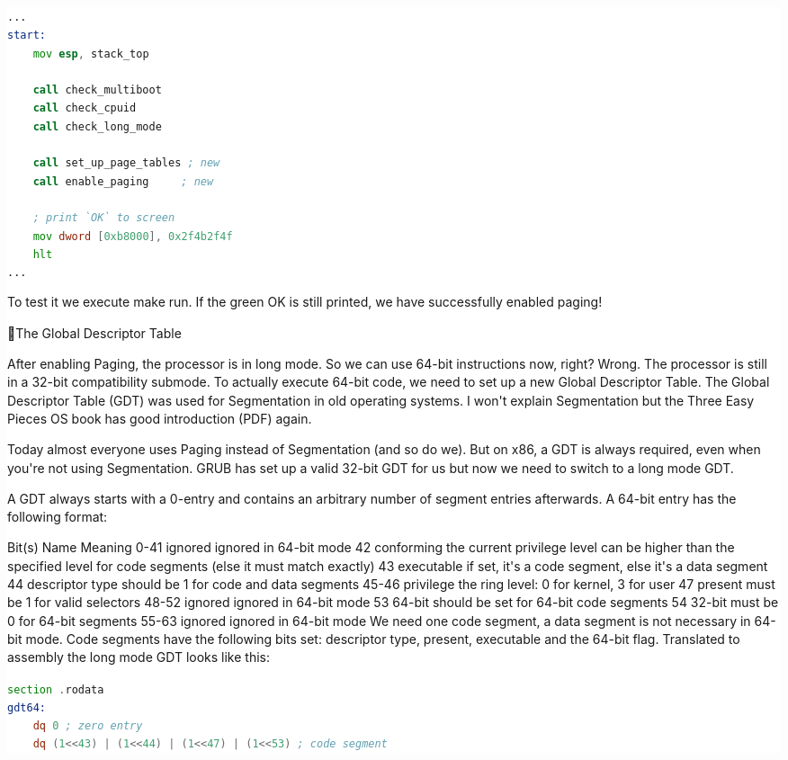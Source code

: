 ```asm
...
start:
    mov esp, stack_top

    call check_multiboot
    call check_cpuid
    call check_long_mode

    call set_up_page_tables ; new
    call enable_paging     ; new

    ; print `OK` to screen
    mov dword [0xb8000], 0x2f4b2f4f
    hlt
...
```

To test it we execute make run. If the green OK is still printed, we have successfully enabled paging!

🔗The Global Descriptor Table

After enabling Paging, the processor is in long mode. So we can use 64-bit instructions now, right? Wrong. The processor is still in a 32-bit compatibility submode. To actually execute 64-bit code, we need to set up a new Global Descriptor Table. The Global Descriptor Table (GDT) was used for Segmentation in old operating systems. I won't explain Segmentation but the Three Easy Pieces OS book has good introduction (PDF) again.

Today almost everyone uses Paging instead of Segmentation (and so do we). But on x86, a GDT is always required, even when you're not using Segmentation. GRUB has set up a valid 32-bit GDT for us but now we need to switch to a long mode GDT.

A GDT always starts with a 0-entry and contains an arbitrary number of segment entries afterwards. A 64-bit entry has the following format:

Bit(s)	Name	Meaning
0-41	ignored	ignored in 64-bit mode
42	conforming	the current privilege level can be higher than the specified level for code segments (else it must match exactly)
43	executable	if set, it's a code segment, else it's a data segment
44	descriptor type	should be 1 for code and data segments
45-46	privilege	the ring level: 0 for kernel, 3 for user
47	present	must be 1 for valid selectors
48-52	ignored	ignored in 64-bit mode
53	64-bit	should be set for 64-bit code segments
54	32-bit	must be 0 for 64-bit segments
55-63	ignored	ignored in 64-bit mode
We need one code segment, a data segment is not necessary in 64-bit mode. Code segments have the following bits set: descriptor type, present, executable and the 64-bit flag. Translated to assembly the long mode GDT looks like this:

```asm
section .rodata
gdt64:
    dq 0 ; zero entry
    dq (1<<43) | (1<<44) | (1<<47) | (1<<53) ; code segment
```
